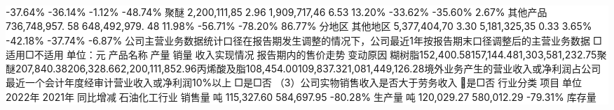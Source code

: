 -37.64%
-36.14%
-1.12%
-48.74%
聚醚
2,200,111,85
2.96
1,909,717,46
6.53
13.20%
-33.62%
-35.60%
2.67%
其他产品
736,748,957.
58
648,492,979.
48
11.98%
-56.71%
-78.20%
86.77%
分地区
其他地区
5,377,404,70
3.30
5,181,325,35
0.33
3.65%
-42.18%
-37.74%
-6.87%
公司主营业务数据统计口径在报告期发生调整的情况下，公司最近1年按报告期末口径调整后的主营业务数据
□适用□不适用
单位：元
产品名称
产量
销量
收入实现情况
报告期内的售价走势
变动原因
糊树脂152,400.58157,144.481,303,581,232.75聚醚207,840.38206,328.662,200,111,852.96丙烯酸及脂108,454.00109,837.321,081,449,126.28境外业务产生的营业收入或净利润占公司最近一个会计年度经审计营业收入或净利润10%以上
□是□否
（3）公司实物销售收入是否大于劳务收入
是□否
行业分类
项目
单位
2022年
2021年
同比增减
石油化工行业
销售量
吨
115,327.60
584,697.95
-80.28%
生产量
吨
120,029.27
580,012.29
-79.31%
库存量